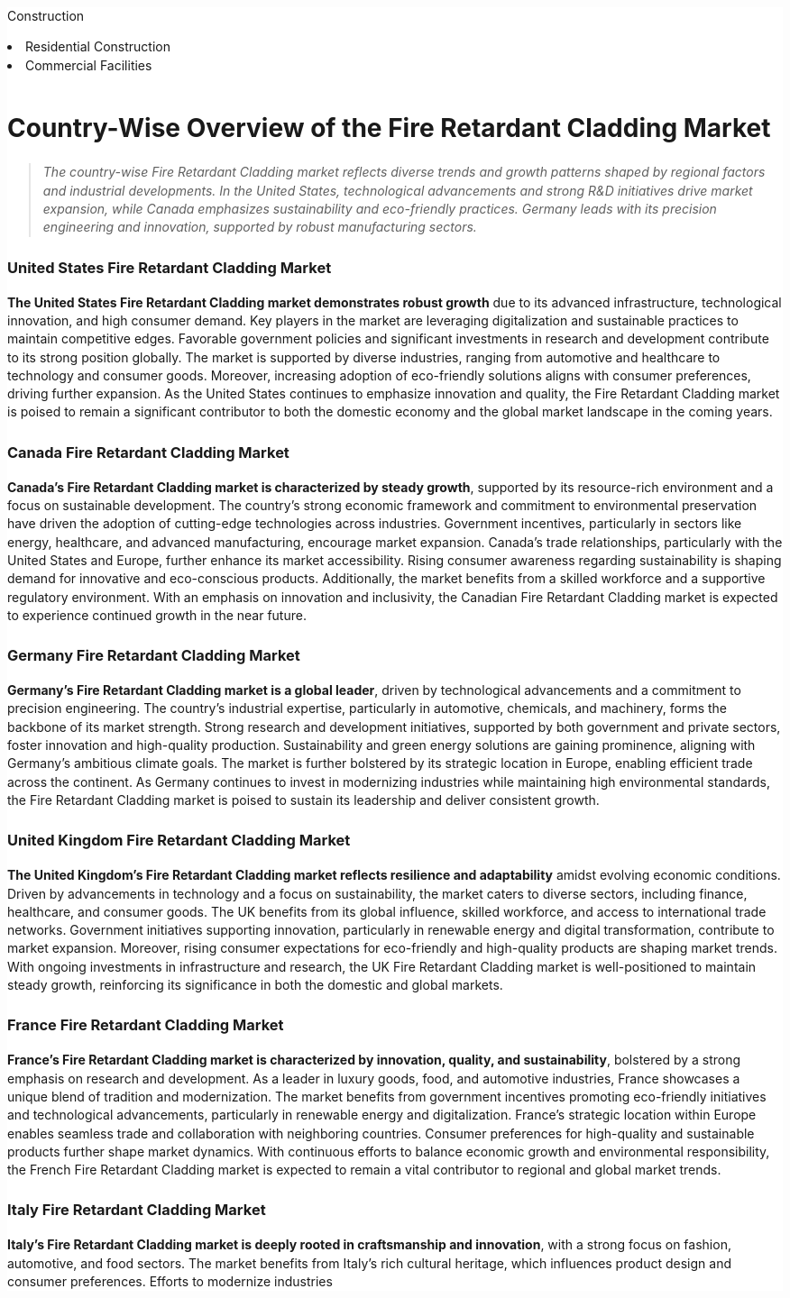 Construction</li><li>Residential Construction</li><li>Commercial Facilities</li></ul><h1><span class="">Country-Wise Overview of the Fire Retardant Cladding Market<br /></span></h1><blockquote><p><em><span class="">The country-wise Fire Retardant Cladding market reflects diverse trends and growth patterns shaped by regional factors and industrial developments. In the United States, technological advancements and strong R&amp;D initiatives drive market expansion, while Canada emphasizes sustainability and eco-friendly practices. Germany leads with its precision engineering and innovation, supported by robust manufacturing sectors.</span></em></p></blockquote><h3><strong>United States Fire Retardant Cladding Market</strong></h3><p><strong>The United States Fire Retardant Cladding market demonstrates robust growth</strong> due to its advanced infrastructure, technological innovation, and high consumer demand. Key players in the market are leveraging digitalization and sustainable practices to maintain competitive edges. Favorable government policies and significant investments in research and development contribute to its strong position globally. The market is supported by diverse industries, ranging from automotive and healthcare to technology and consumer goods. Moreover, increasing adoption of eco-friendly solutions aligns with consumer preferences, driving further expansion. As the United States continues to emphasize innovation and quality, the Fire Retardant Cladding market is poised to remain a significant contributor to both the domestic economy and the global market landscape in the coming years.</p><h3><strong>Canada Fire Retardant Cladding Market</strong></h3><p><strong>Canada&rsquo;s Fire Retardant Cladding market is characterized by steady growth</strong>, supported by its resource-rich environment and a focus on sustainable development. The country&rsquo;s strong economic framework and commitment to environmental preservation have driven the adoption of cutting-edge technologies across industries. Government incentives, particularly in sectors like energy, healthcare, and advanced manufacturing, encourage market expansion. Canada&rsquo;s trade relationships, particularly with the United States and Europe, further enhance its market accessibility. Rising consumer awareness regarding sustainability is shaping demand for innovative and eco-conscious products. Additionally, the market benefits from a skilled workforce and a supportive regulatory environment. With an emphasis on innovation and inclusivity, the Canadian Fire Retardant Cladding market is expected to experience continued growth in the near future.</p><h3><strong>Germany Fire Retardant Cladding Market</strong></h3><p><strong>Germany&rsquo;s Fire Retardant Cladding market is a global leader</strong>, driven by technological advancements and a commitment to precision engineering. The country&rsquo;s industrial expertise, particularly in automotive, chemicals, and machinery, forms the backbone of its market strength. Strong research and development initiatives, supported by both government and private sectors, foster innovation and high-quality production. Sustainability and green energy solutions are gaining prominence, aligning with Germany&rsquo;s ambitious climate goals. The market is further bolstered by its strategic location in Europe, enabling efficient trade across the continent. As Germany continues to invest in modernizing industries while maintaining high environmental standards, the Fire Retardant Cladding market is poised to sustain its leadership and deliver consistent growth.</p><h3><strong>United Kingdom Fire Retardant Cladding Market</strong></h3><p><strong>The United Kingdom&rsquo;s Fire Retardant Cladding market reflects resilience and adaptability</strong> amidst evolving economic conditions. Driven by advancements in technology and a focus on sustainability, the market caters to diverse sectors, including finance, healthcare, and consumer goods. The UK benefits from its global influence, skilled workforce, and access to international trade networks. Government initiatives supporting innovation, particularly in renewable energy and digital transformation, contribute to market expansion. Moreover, rising consumer expectations for eco-friendly and high-quality products are shaping market trends. With ongoing investments in infrastructure and research, the UK Fire Retardant Cladding market is well-positioned to maintain steady growth, reinforcing its significance in both the domestic and global markets.</p><h3><strong>France Fire Retardant Cladding Market</strong></h3><p><strong>France&rsquo;s Fire Retardant Cladding market is characterized by innovation, quality, and sustainability</strong>, bolstered by a strong emphasis on research and development. As a leader in luxury goods, food, and automotive industries, France showcases a unique blend of tradition and modernization. The market benefits from government incentives promoting eco-friendly initiatives and technological advancements, particularly in renewable energy and digitalization. France&rsquo;s strategic location within Europe enables seamless trade and collaboration with neighboring countries. Consumer preferences for high-quality and sustainable products further shape market dynamics. With continuous efforts to balance economic growth and environmental responsibility, the French Fire Retardant Cladding market is expected to remain a vital contributor to regional and global market trends.</p><h3><strong>Italy Fire Retardant Cladding Market</strong></h3><p><strong>Italy&rsquo;s Fire Retardant Cladding market is deeply rooted in craftsmanship and innovation</strong>, with a strong focus on fashion, automotive, and food sectors. The market benefits from Italy&rsquo;s rich cultural heritage, which influences product design and consumer preferences. Efforts to modernize industries